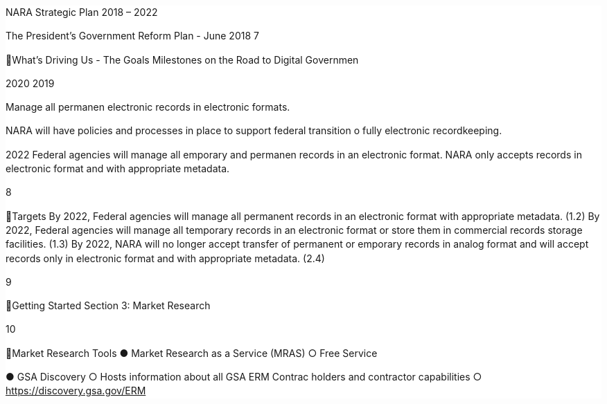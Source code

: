 NARA Strategic Plan 2018 – 2022

The President’s Government Reform
Plan - June 2018
7

What’s Driving Us - The Goals
Milestones on the Road to Digital Governmen

2020
2019

Manage
all permanen
electronic records in
electronic formats.

NARA will have policies
and processes in place to
support federal transition
o fully electronic
recordkeeping.

2022
Federal agencies will manage all
emporary and permanen
records in an electronic format.
NARA only accepts records in
electronic format and with
appropriate metadata.

8

Targets
By 2022, Federal agencies will manage all permanent records in an
electronic format with appropriate metadata. (1.2)
By 2022, Federal agencies will manage all temporary records in an
electronic format or store them in commercial records storage
facilities. (1.3)
By 2022, NARA will no longer accept transfer of permanent or
emporary records in analog format and will accept records only in
electronic format and with appropriate metadata. (2.4)

9

Getting Started
Section 3: Market Research

10

Market Research Tools
● Market Research as a Service (MRAS)
○ Free Service

● GSA Discovery
○ Hosts information about all GSA ERM Contrac
holders and contractor capabilities
○ https://discovery.gsa.gov/ERM
